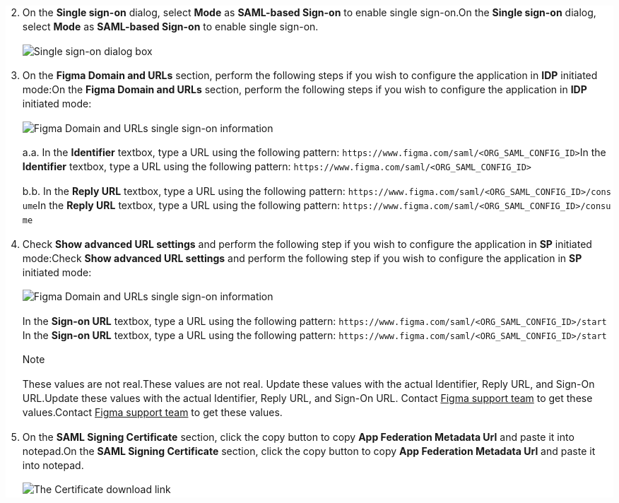 2. <span data-ttu-id="949f9-151">On the **Single sign-on** dialog, select **Mode** as **SAML-based Sign-on** to enable single sign-on.</span><span class="sxs-lookup"><span data-stu-id="949f9-151">On the **Single sign-on** dialog, select **Mode** as **SAML-based Sign-on** to enable single sign-on.</span></span>

    ![Single sign-on dialog box](./media/figma-tutorial/tutorial_figma_samlbase.png)

3. <span data-ttu-id="949f9-153">On the **Figma Domain and URLs** section, perform the following steps if you wish to configure the application in **IDP** initiated mode:</span><span class="sxs-lookup"><span data-stu-id="949f9-153">On the **Figma Domain and URLs** section, perform the following steps if you wish to configure the application in **IDP** initiated mode:</span></span>

    ![Figma Domain and URLs single sign-on information](./media/figma-tutorial/tutorial_figma_url1.png)

    <span data-ttu-id="949f9-155">a.</span><span class="sxs-lookup"><span data-stu-id="949f9-155">a.</span></span> <span data-ttu-id="949f9-156">In the **Identifier** textbox, type a URL using the following pattern: `https://www.figma.com/saml/<ORG_SAML_CONFIG_ID>`</span><span class="sxs-lookup"><span data-stu-id="949f9-156">In the **Identifier** textbox, type a URL using the following pattern: `https://www.figma.com/saml/<ORG_SAML_CONFIG_ID>`</span></span>

    <span data-ttu-id="949f9-157">b.</span><span class="sxs-lookup"><span data-stu-id="949f9-157">b.</span></span> <span data-ttu-id="949f9-158">In the **Reply URL** textbox, type a URL using the following pattern: `https://www.figma.com/saml/<ORG_SAML_CONFIG_ID>/consume`</span><span class="sxs-lookup"><span data-stu-id="949f9-158">In the **Reply URL** textbox, type a URL using the following pattern: `https://www.figma.com/saml/<ORG_SAML_CONFIG_ID>/consume`</span></span>

4. <span data-ttu-id="949f9-159">Check **Show advanced URL settings** and perform the following step if you wish to configure the application in **SP** initiated mode:</span><span class="sxs-lookup"><span data-stu-id="949f9-159">Check **Show advanced URL settings** and perform the following step if you wish to configure the application in **SP** initiated mode:</span></span>

    ![Figma Domain and URLs single sign-on information](./media/figma-tutorial/tutorial_figma_url2.png)

    <span data-ttu-id="949f9-161">In the **Sign-on URL** textbox, type a URL using the following pattern: `https://www.figma.com/saml/<ORG_SAML_CONFIG_ID>/start`</span><span class="sxs-lookup"><span data-stu-id="949f9-161">In the **Sign-on URL** textbox, type a URL using the following pattern: `https://www.figma.com/saml/<ORG_SAML_CONFIG_ID>/start`</span></span>

    > [!NOTE]
    > <span data-ttu-id="949f9-162">These values are not real.</span><span class="sxs-lookup"><span data-stu-id="949f9-162">These values are not real.</span></span> <span data-ttu-id="949f9-163">Update these values with the actual Identifier, Reply URL, and Sign-On URL.</span><span class="sxs-lookup"><span data-stu-id="949f9-163">Update these values with the actual Identifier, Reply URL, and Sign-On URL.</span></span> <span data-ttu-id="949f9-164">Contact [Figma support team](mailto:support@figma.com?subject=SAML+Config) to get these values.</span><span class="sxs-lookup"><span data-stu-id="949f9-164">Contact [Figma support team](mailto:support@figma.com?subject=SAML+Config) to get these values.</span></span>

5. <span data-ttu-id="949f9-165">On the **SAML Signing Certificate** section, click the copy button to copy **App Federation Metadata Url** and paste it into notepad.</span><span class="sxs-lookup"><span data-stu-id="949f9-165">On the **SAML Signing Certificate** section, click the copy button to copy **App Federation Metadata Url** and paste it into notepad.</span></span>

    ![The Certificate download link](./media/figma-tutorial/tutorial_figma_certificate.png)


[1]: ./media/figma-tutorial/tutorial_general_01.png
[2]: ./media/figma-tutorial/tutorial_general_02.png
[3]: ./media/figma-tutorial/tutorial_general_03.png
[4]: ./media/figma-tutorial/tutorial_general_04.png
[100]: ./media/figma-tutorial/tutorial_general_100.png
[200]: ./media/figma-tutorial/tutorial_general_200.png
[201]: ./media/figma-tutorial/tutorial_general_201.png
[202]: ./media/figma-tutorial/tutorial_general_202.png
[203]: ./media/figma-tutorial/tutorial_general_203.png